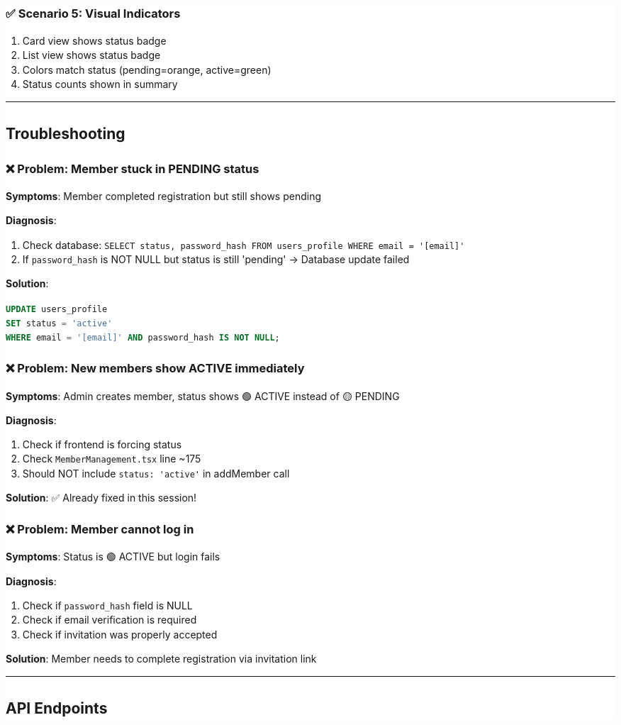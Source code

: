 ### ✅ Scenario 5: Visual Indicators

1. Card view shows status badge
2. List view shows status badge
3. Colors match status (pending=orange, active=green)
4. Status counts shown in summary

---

## Troubleshooting

### ❌ Problem: Member stuck in PENDING status

**Symptoms**: Member completed registration but still shows pending

**Diagnosis**:

1. Check database: `SELECT status, password_hash FROM users_profile WHERE email = '[email]'`
2. If `password_hash` is NOT NULL but status is still 'pending' → Database update failed

**Solution**:

```sql
UPDATE users_profile
SET status = 'active'
WHERE email = '[email]' AND password_hash IS NOT NULL;
```

### ❌ Problem: New members show ACTIVE immediately

**Symptoms**: Admin creates member, status shows 🟢 ACTIVE instead of 🟡 PENDING

**Diagnosis**:

1. Check if frontend is forcing status
2. Check `MemberManagement.tsx` line ~175
3. Should NOT include `status: 'active'` in addMember call

**Solution**: ✅ Already fixed in this session!

### ❌ Problem: Member cannot log in

**Symptoms**: Status is 🟢 ACTIVE but login fails

**Diagnosis**:

1. Check if `password_hash` field is NULL
2. Check if email verification is required
3. Check if invitation was properly accepted

**Solution**: Member needs to complete registration via invitation link

---

## API Endpoints

